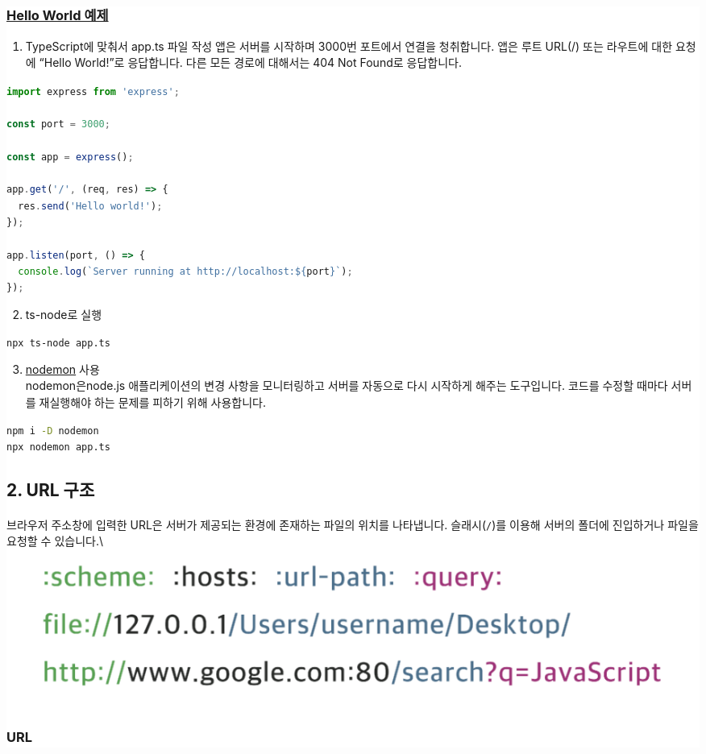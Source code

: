 ### [Hello World 예제](https://expressjs.com/ko/starter/hello-world.html)

1. TypeScript에 맞춰서 app.ts 파일 작성 앱은 서버를 시작하며 3000번 포트에서 연결을 청취합니다. 앱은 루트 URL(/) 또는 라우트에 대한 요청에 “Hello World!”로 응답합니다. 다른 모든 경로에 대해서는 404 Not Found로 응답합니다.

```typescript
import express from 'express';

const port = 3000;

const app = express();

app.get('/', (req, res) => {
  res.send('Hello world!');
});

app.listen(port, () => {
  console.log(`Server running at http://localhost:${port}`);
});
```

2. ts-node로 실행

```bash
npx ts-node app.ts
```

3. [nodemon](https://github.com/remy/nodemon) 사용 \
   nodemon은node.js 애플리케이션의 변경 사항을 모니터링하고 서버를 자동으로 다시 시작하게 해주는 도구입니다. 코드를 수정할 때마다 서버를 재실행해야 하는 문제를 피하기 위해 사용합니다.

```bash
npm i -D nodemon
npx nodemon app.ts
```

## 2. URL 구조

브라우저 주소창에 입력한 URL은 서버가 제공되는 환경에 존재하는 파일의 위치를 나타냅니다. 슬래시(`/`)를 이용해 서버의 폴더에 진입하거나 파일을 요청할 수 있습니다.\


<figure><img src="../images/url.png" alt=""><figcaption></figcaption></figure>

### URL
